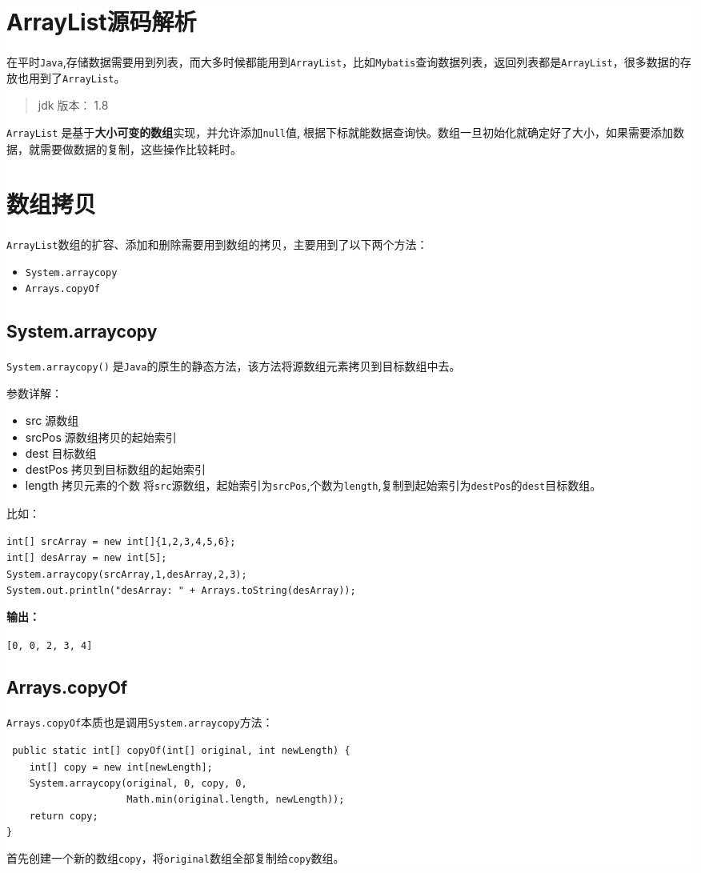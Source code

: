 # ArrayList源码解析

在平时`Java`,存储数据需要用到列表，而大多时候都能用到`ArrayList`，比如`Mybatis`查询数据列表，返回列表都是`ArrayList`，很多数据的存放也用到了`ArrayList`。

> jdk 版本： 1.8

`ArrayList` 是基于**大小可变的数组**实现，并允许添加`null`值, 根据下标就能数据查询快。数组一旦初始化就确定好了大小，如果需要添加数据，就需要做数据的复制，这些操作比较耗时。

# 数组拷贝

`ArrayList`数组的扩容、添加和删除需要用到数组的拷贝，主要用到了以下两个方法：

* `System.arraycopy`
* `Arrays.copyOf`


## System.arraycopy

`System.arraycopy()` 是`Java`的原生的静态方法，该方法将源数组元素拷贝到目标数组中去。

参数详解：
* src 源数组
* srcPos 源数组拷贝的起始索引
* dest 目标数组
* destPos 拷贝到目标数组的起始索引
* length 拷贝元素的个数
将`src`源数组，起始索引为`srcPos`,个数为`length`,复制到起始索引为`destPos`的`dest`目标数组。

比如：
```
int[] srcArray = new int[]{1,2,3,4,5,6};
int[] desArray = new int[5];
System.arraycopy(srcArray,1,desArray,2,3);
System.out.println("desArray: " + Arrays.toString(desArray));
```
**输出：**
```
[0, 0, 2, 3, 4]
```
## Arrays.copyOf

`Arrays.copyOf`本质也是调用`System.arraycopy`方法：
```
 public static int[] copyOf(int[] original, int newLength) {
    int[] copy = new int[newLength];
    System.arraycopy(original, 0, copy, 0,
                     Math.min(original.length, newLength));
    return copy;
}
```

首先创建一个新的数组`copy`，将`original`数组全部复制给`copy`数组。
